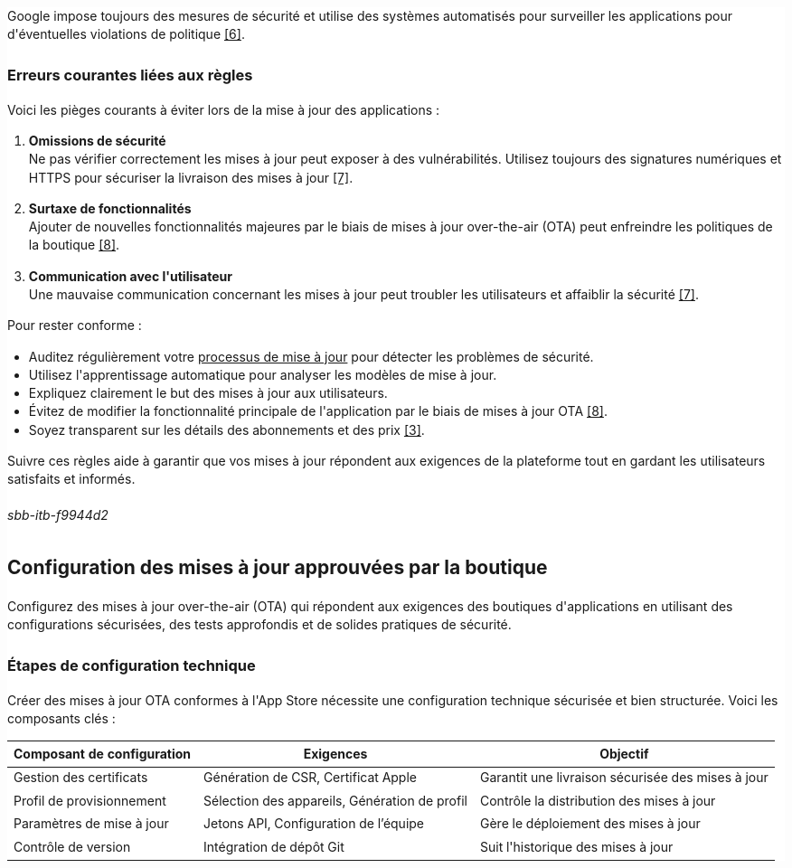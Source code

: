 Google impose toujours des mesures de sécurité et utilise des systèmes automatisés pour surveiller les applications pour d'éventuelles violations de politique [\[6\]](https://thisisglance.com/blog/apple-store-vs-google-play-store).

### Erreurs courantes liées aux règles

Voici les pièges courants à éviter lors de la mise à jour des applications :

1.  **Omissions de sécurité**  
    Ne pas vérifier correctement les mises à jour peut exposer à des vulnérabilités. Utilisez toujours des signatures numériques et HTTPS pour sécuriser la livraison des mises à jour [\[7\]](https://bluegoatcyber.com/blog/ota-update-vulnerabilities/).
    
2.  **Surtaxe de fonctionnalités**  
    Ajouter de nouvelles fonctionnalités majeures par le biais de mises à jour over-the-air (OTA) peut enfreindre les politiques de la boutique [\[8\]](https://stackoverflow.com/questions/43951710/does-apple-allow-ota-updates-of-application).
    
3.  **Communication avec l'utilisateur**  
    Une mauvaise communication concernant les mises à jour peut troubler les utilisateurs et affaiblir la sécurité [\[7\]](https://bluegoatcyber.com/blog/ota-update-vulnerabilities/).
    

Pour rester conforme :

-   Auditez régulièrement votre [processus de mise à jour](https://capgo.app/docs/plugin/cloud-mode/manual-update/) pour détecter les problèmes de sécurité.
-   Utilisez l'apprentissage automatique pour analyser les modèles de mise à jour.
-   Expliquez clairement le but des mises à jour aux utilisateurs.
-   Évitez de modifier la fonctionnalité principale de l'application par le biais de mises à jour OTA [\[8\]](https://stackoverflow.com/questions/43951710/does-apple-allow-ota-updates-of-application).
-   Soyez transparent sur les détails des abonnements et des prix [\[3\]](https://developer.apple.com/app-store/review/guidelines/).

Suivre ces règles aide à garantir que vos mises à jour répondent aux exigences de la plateforme tout en gardant les utilisateurs satisfaits et informés.

###### sbb-itb-f9944d2

## Configuration des mises à jour approuvées par la boutique

Configurez des mises à jour over-the-air (OTA) qui répondent aux exigences des boutiques d'applications en utilisant des configurations sécurisées, des tests approfondis et de solides pratiques de sécurité.

### Étapes de configuration technique

Créer des mises à jour OTA conformes à l'App Store nécessite une configuration technique sécurisée et bien structurée. Voici les composants clés :

| Composant de configuration | Exigences | Objectif |
| --- | --- | --- |
| Gestion des certificats | Génération de CSR, Certificat Apple | Garantit une livraison sécurisée des mises à jour |
| Profil de provisionnement | Sélection des appareils, Génération de profil | Contrôle la distribution des mises à jour |
| Paramètres de mise à jour | Jetons API, Configuration de l’équipe | Gère le déploiement des mises à jour |
| Contrôle de version | Intégration de dépôt Git | Suit l'historique des mises à jour |
